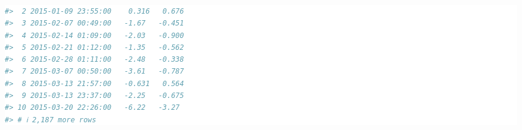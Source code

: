 ``` r
#>  2 2015-01-09 23:55:00    0.316   0.676
#>  3 2015-02-07 00:49:00   -1.67   -0.451
#>  4 2015-02-14 01:09:00   -2.03   -0.900
#>  5 2015-02-21 01:12:00   -1.35   -0.562
#>  6 2015-02-28 01:11:00   -2.48   -0.338
#>  7 2015-03-07 00:50:00   -3.61   -0.787
#>  8 2015-03-13 21:57:00   -0.631   0.564
#>  9 2015-03-13 23:37:00   -2.25   -0.675
#> 10 2015-03-20 22:26:00   -6.22   -3.27 
#> # ℹ 2,187 more rows
```
